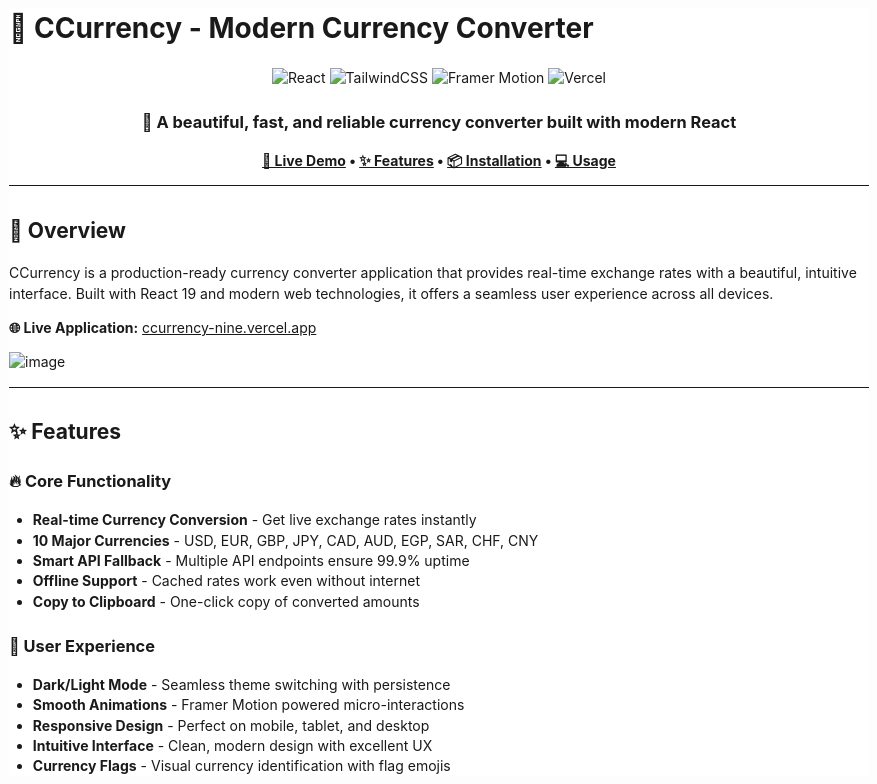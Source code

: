 # 💱 CCurrency - Modern Currency Converter

<div align="center">
  <img src="https://img.shields.io/badge/React-19.1.0-61DAFB?style=for-the-badge&logo=react&logoColor=white" alt="React" />
  <img src="https://img.shields.io/badge/TailwindCSS-3.4.17-38B2AC?style=for-the-badge&logo=tailwind-css&logoColor=white" alt="TailwindCSS" />
  <img src="https://img.shields.io/badge/Framer_Motion-12.23.1-0055FF?style=for-the-badge&logo=framer&logoColor=white" alt="Framer Motion" />
  <img src="https://img.shields.io/badge/Vercel-Deployed-000000?style=for-the-badge&logo=vercel&logoColor=white" alt="Vercel" />
</div>

<div align="center">
  <h3>🌟 A beautiful, fast, and reliable currency converter built with modern React</h3>
  <p>
    <strong>
      <a href="https://ccurrency-nine.vercel.app/">🚀 Live Demo</a> •
      <a href="#-features">✨ Features</a> •
      <a href="#-installation">📦 Installation</a> •
      <a href="#-usage">💻 Usage</a>
    </strong>
  </p>
</div>

---

## 🎯 Overview

CCurrency is a production-ready currency converter application that provides real-time exchange rates with a beautiful, intuitive interface. Built with React 19 and modern web technologies, it offers a seamless user experience across all devices.

**🌐 Live Application:** [ccurrency-nine.vercel.app](https://ccurrency-nine.vercel.app/)

<img width="1276" height="640" alt="image" src="https://github.com/user-attachments/assets/63a0b94f-10b1-4d4a-9b6d-c7e82d5c08d5" />

---

## ✨ Features

### 🔥 Core Functionality
- **Real-time Currency Conversion** - Get live exchange rates instantly
- **10 Major Currencies** - USD, EUR, GBP, JPY, CAD, AUD, EGP, SAR, CHF, CNY
- **Smart API Fallback** - Multiple API endpoints ensure 99.9% uptime
- **Offline Support** - Cached rates work even without internet
- **Copy to Clipboard** - One-click copy of converted amounts

### 🎨 User Experience
- **Dark/Light Mode** - Seamless theme switching with persistence
- **Smooth Animations** - Framer Motion powered micro-interactions
- **Responsive Design** - Perfect on mobile, tablet, and desktop
- **Intuitive Interface** - Clean, modern design with excellent UX
- **Currency Flags** - Visual currency identification with flag emojis

